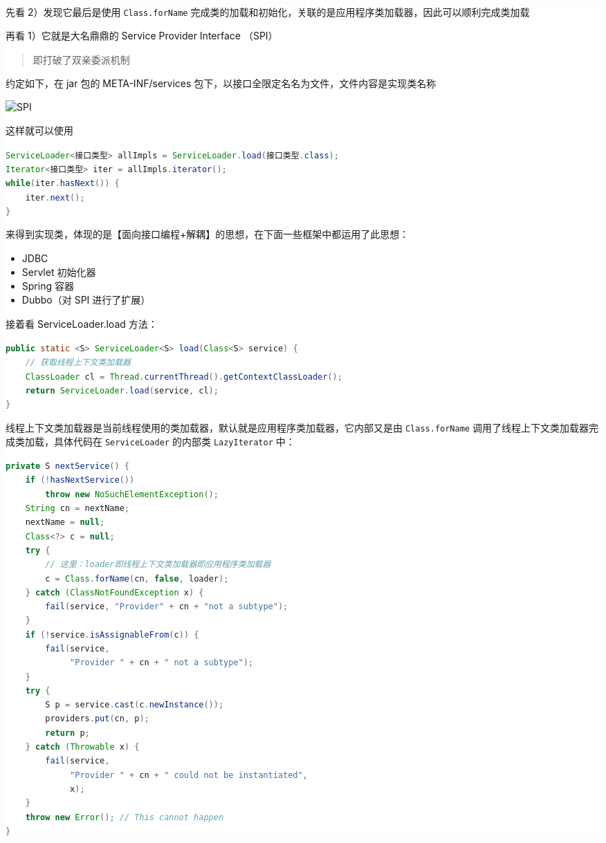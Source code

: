 先看 2）发现它最后是使用 `Class.forName` 完成类的加载和初始化，关联的是应用程序类加载器，因此可以顺利完成类加载 

再看 1）它就是大名鼎鼎的 Service Provider Interface （SPI） 

> 即打破了双亲委派机制

约定如下，在 jar 包的 META-INF/services 包下，以接口全限定名名为文件，文件内容是实现类名称 

![SPI](https://xycnotes.oss-cn-hangzhou.aliyuncs.com/img/202206251624303.PNG)

这样就可以使用 

```java
ServiceLoader<接口类型> allImpls = ServiceLoader.load(接口类型.class);
Iterator<接口类型> iter = allImpls.iterator();
while(iter.hasNext()) {
    iter.next();
}
```

来得到实现类，体现的是【面向接口编程+解耦】的思想，在下面一些框架中都运用了此思想： 

* JDBC
* Servlet 初始化器
* Spring 容器
* Dubbo（对 SPI 进行了扩展） 

接着看 ServiceLoader.load 方法： 

```java
public static <S> ServiceLoader<S> load(Class<S> service) {
    // 获取线程上下文类加载器
    ClassLoader cl = Thread.currentThread().getContextClassLoader();
    return ServiceLoader.load(service, cl);
}
```

线程上下文类加载器是当前线程使用的类加载器，默认就是应用程序类加载器，它内部又是由 `Class.forName` 调用了线程上下文类加载器完成类加载，具体代码在 `ServiceLoader` 的内部类 `LazyIterator` 中： 

```java
private S nextService() {
    if (!hasNextService())
        throw new NoSuchElementException();
    String cn = nextName;
    nextName = null;
    Class<?> c = null;
    try {
        // 这里：loader即线程上下文类加载器即应用程序类加载器
        c = Class.forName(cn, false, loader);
    } catch (ClassNotFoundException x) {
        fail(service, "Provider" + cn + "not a subtype");
    }
    if (!service.isAssignableFrom(c)) {
        fail(service,
             "Provider " + cn + " not a subtype");
    } 
    try {
        S p = service.cast(c.newInstance());
        providers.put(cn, p);
        return p;
    } catch (Throwable x) {
        fail(service,
             "Provider " + cn + " could not be instantiated",
             x);
    } 
    throw new Error(); // This cannot happen
}
```
